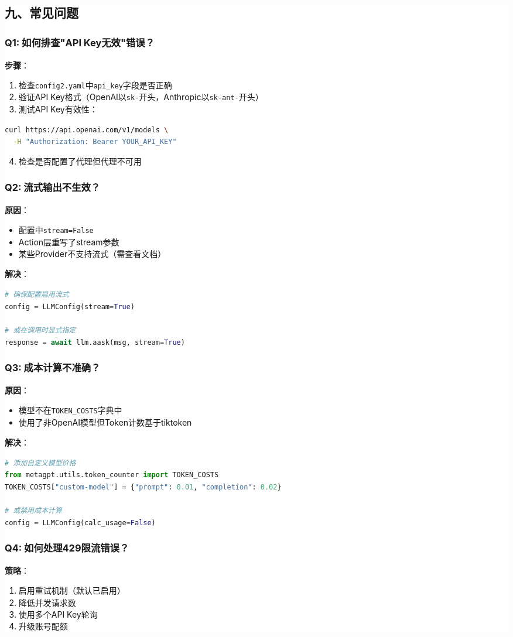 ## 九、常见问题

### Q1: 如何排查"API Key无效"错误？

**步骤**：
1. 检查`config2.yaml`中`api_key`字段是否正确
2. 验证API Key格式（OpenAI以`sk-`开头，Anthropic以`sk-ant-`开头）
3. 测试API Key有效性：
```bash
curl https://api.openai.com/v1/models \
  -H "Authorization: Bearer YOUR_API_KEY"
```
4. 检查是否配置了代理但代理不可用

### Q2: 流式输出不生效？

**原因**：
- 配置中`stream=False`
- Action层重写了stream参数
- 某些Provider不支持流式（需查看文档）

**解决**：
```python
# 确保配置启用流式
config = LLMConfig(stream=True)

# 或在调用时显式指定
response = await llm.aask(msg, stream=True)
```

### Q3: 成本计算不准确？

**原因**：
- 模型不在`TOKEN_COSTS`字典中
- 使用了非OpenAI模型但Token计数基于tiktoken

**解决**：
```python
# 添加自定义模型价格
from metagpt.utils.token_counter import TOKEN_COSTS
TOKEN_COSTS["custom-model"] = {"prompt": 0.01, "completion": 0.02}

# 或禁用成本计算
config = LLMConfig(calc_usage=False)
```

### Q4: 如何处理429限流错误？

**策略**：
1. 启用重试机制（默认已启用）
2. 降低并发请求数
3. 使用多个API Key轮询
4. 升级账号配额
